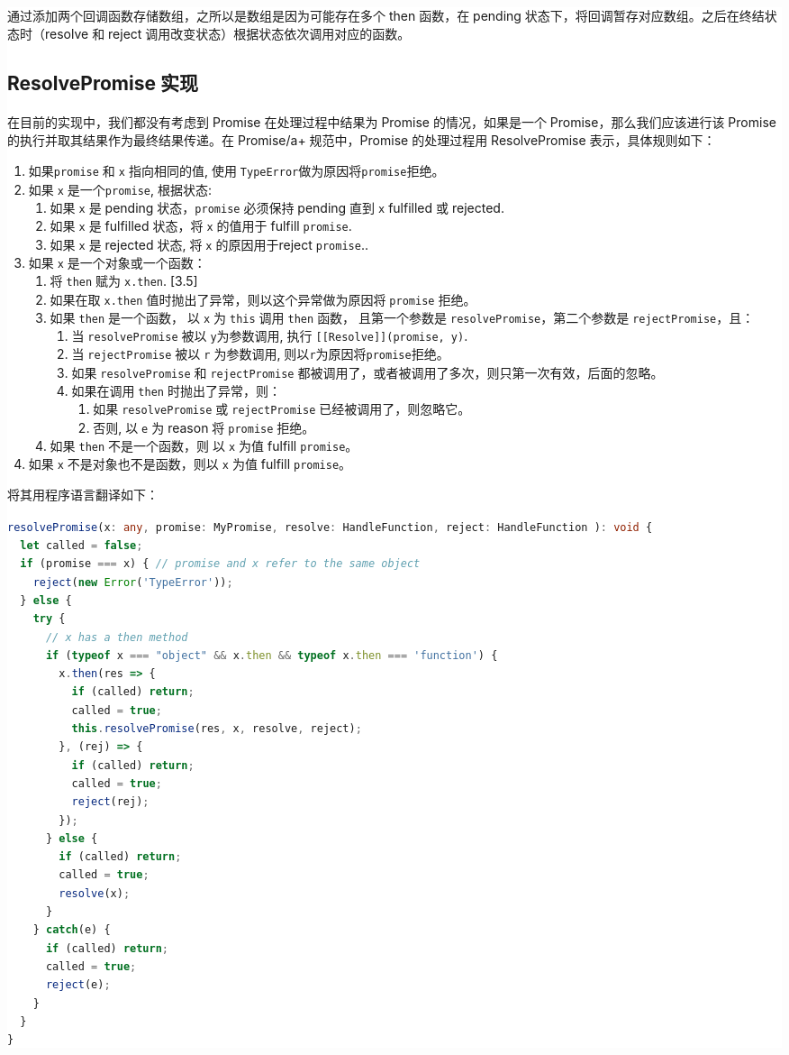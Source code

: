通过添加两个回调函数存储数组，之所以是数组是因为可能存在多个 then 函数，在 pending 状态下，将回调暂存对应数组。之后在终结状态时（resolve 和 reject 调用改变状态）根据状态依次调用对应的函数。

## ResolvePromise 实现

在目前的实现中，我们都没有考虑到 Promise 在处理过程中结果为 Promise 的情况，如果是一个 Promise，那么我们应该进行该 Promise 的执行并取其结果作为最终结果传递。在 Promise/a+ 规范中，Promise 的处理过程用 ResolvePromise 表示，具体规则如下：

1. 如果`promise` 和 `x` 指向相同的值, 使用 `TypeError`做为原因将`promise`拒绝。
2. 如果 `x` 是一个`promise`, 根据状态:
    1. 如果 `x` 是 pending 状态，`promise` 必须保持 pending 直到 `x` fulfilled 或 rejected.
    2. 如果 `x` 是 fulfilled 状态，将 `x` 的值用于 fulfill `promise`.
    3. 如果 `x` 是 rejected 状态, 将 `x` 的原因用于reject `promise`..
3. 如果 `x` 是一个对象或一个函数：
    1. 将 `then` 赋为 `x.then`. [3.5]
    2. 如果在取 `x.then` 值时抛出了异常，则以这个异常做为原因将 `promise` 拒绝。
    3. 如果 `then` 是一个函数， 以 `x` 为 `this` 调用 `then` 函数， 且第一个参数是 `resolvePromise`，第二个参数是 `rejectPromise`，且：
        1. 当 `resolvePromise` 被以 `y`为参数调用, 执行 `[[Resolve]](promise, y)`.
        2. 当 `rejectPromise` 被以 `r` 为参数调用, 则以`r`为原因将`promise`拒绝。
        3. 如果 `resolvePromise` 和 `rejectPromise` 都被调用了，或者被调用了多次，则只第一次有效，后面的忽略。
        4. 如果在调用 `then` 时抛出了异常，则：
            1. 如果 `resolvePromise` 或 `rejectPromise` 已经被调用了，则忽略它。
            2. 否则, 以 `e` 为 reason 将 `promise` 拒绝。
    4. 如果 `then` 不是一个函数，则 以 `x` 为值 fulfill `promise`。
4. 如果 `x` 不是对象也不是函数，则以 `x` 为值 fulfill `promise`。

将其用程序语言翻译如下：

```typescript
resolvePromise(x: any, promise: MyPromise, resolve: HandleFunction, reject: HandleFunction ): void {
  let called = false;
  if (promise === x) { // promise and x refer to the same object
    reject(new Error('TypeError'));
  } else {
    try {
      // x has a then method
      if (typeof x === "object" && x.then && typeof x.then === 'function') { 
        x.then(res => {
          if (called) return;
          called = true;
          this.resolvePromise(res, x, resolve, reject);
        }, (rej) => {
          if (called) return;
          called = true;
          reject(rej);
        });
      } else {
        if (called) return;
        called = true;
        resolve(x);
      }
    } catch(e) {
      if (called) return;
      called = true;
      reject(e);
    }
  }
}
```
